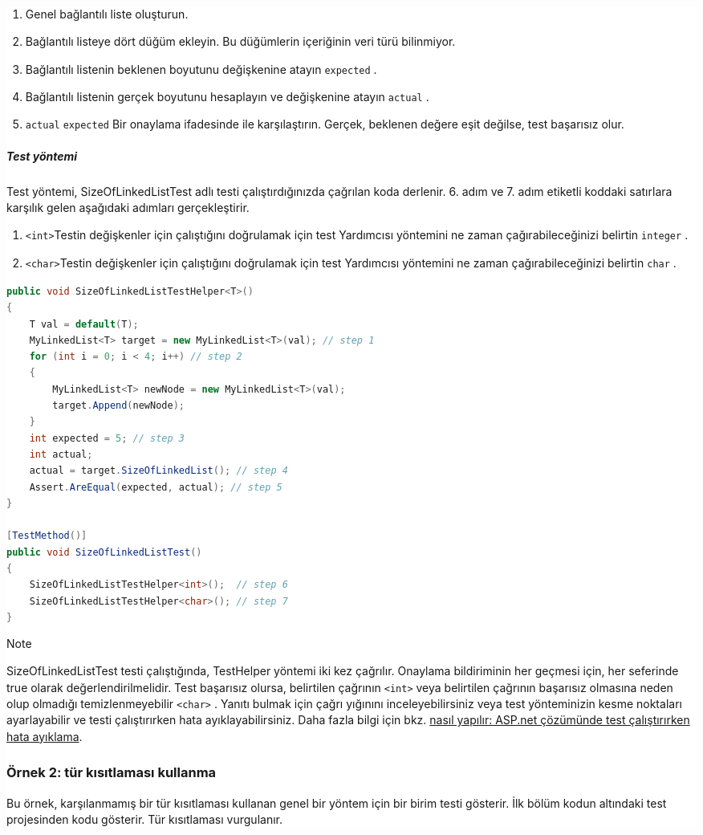 1. Genel bağlantılı liste oluşturun.

2. Bağlantılı listeye dört düğüm ekleyin. Bu düğümlerin içeriğinin veri türü bilinmiyor.

3. Bağlantılı listenin beklenen boyutunu değişkenine atayın `expected` .

4. Bağlantılı listenin gerçek boyutunu hesaplayın ve değişkenine atayın `actual` .

5. `actual` `expected` Bir onaylama ifadesinde ile karşılaştırın. Gerçek, beklenen değere eşit değilse, test başarısız olur.

##### <a name="test-method"></a>Test yöntemi
Test yöntemi, SizeOfLinkedListTest adlı testi çalıştırdığınızda çağrılan koda derlenir. 6. adım ve 7. adım etiketli koddaki satırlara karşılık gelen aşağıdaki adımları gerçekleştirir.

1. `<int>`Testin değişkenler için çalıştığını doğrulamak için test Yardımcısı yöntemini ne zaman çağırabileceğinizi belirtin `integer` .

2. `<char>`Testin değişkenler için çalıştığını doğrulamak için test Yardımcısı yöntemini ne zaman çağırabileceğinizi belirtin `char` .

```csharp
public void SizeOfLinkedListTestHelper<T>()
{
    T val = default(T);
    MyLinkedList<T> target = new MyLinkedList<T>(val); // step 1
    for (int i = 0; i < 4; i++) // step 2
    {
        MyLinkedList<T> newNode = new MyLinkedList<T>(val);
        target.Append(newNode);
    }
    int expected = 5; // step 3
    int actual;
    actual = target.SizeOfLinkedList(); // step 4
    Assert.AreEqual(expected, actual); // step 5
}

[TestMethod()]
public void SizeOfLinkedListTest()
{
    SizeOfLinkedListTestHelper<int>();  // step 6
    SizeOfLinkedListTestHelper<char>(); // step 7
}
```

> [!NOTE]
> SizeOfLinkedListTest testi çalıştığında, TestHelper yöntemi iki kez çağrılır. Onaylama bildiriminin her geçmesi için, her seferinde true olarak değerlendirilmelidir. Test başarısız olursa, belirtilen çağrının `<int>` veya belirtilen çağrının başarısız olmasına neden olup olmadığı temizlenmeyebilir `<char>` . Yanıtı bulmak için çağrı yığınını inceleyebilirsiniz veya test yönteminizin kesme noktaları ayarlayabilir ve testi çalıştırırken hata ayıklayabilirsiniz. Daha fazla bilgi için bkz. [nasıl yapılır: ASP.net çözümünde test çalıştırırken hata ayıklama](/previous-versions/ms243172(v=vs.140)).

### <a name="example-2-using-a-type-constraint"></a><a name="TypeConstraintNotSatisfied"></a> Örnek 2: tür kısıtlaması kullanma
Bu örnek, karşılanmamış bir tür kısıtlaması kullanan genel bir yöntem için bir birim testi gösterir. İlk bölüm kodun altındaki test projesinden kodu gösterir. Tür kısıtlaması vurgulanır.
